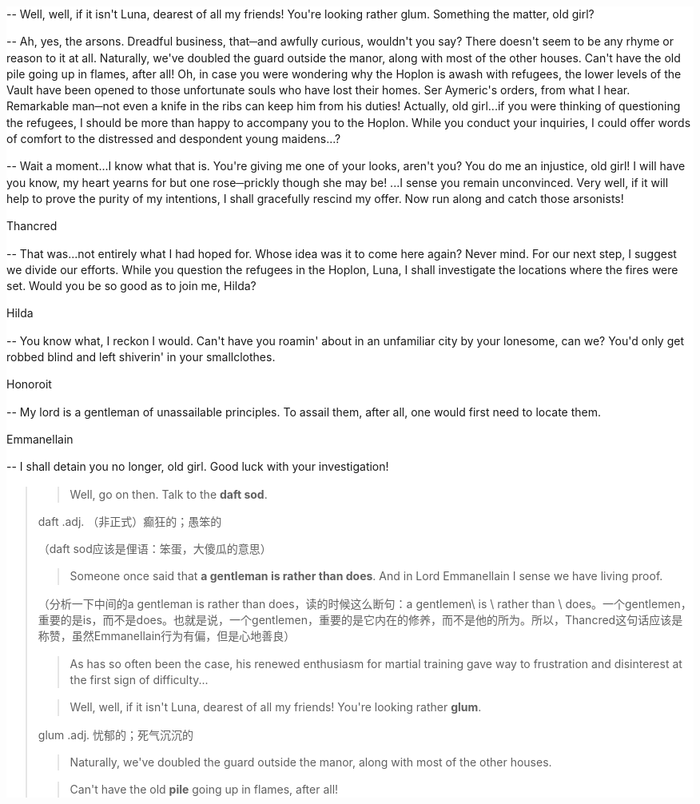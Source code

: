 -- Well, well, if it isn't Luna, dearest of all my friends! You're looking rather glum. Something the matter, old girl?

-- Ah, yes, the arsons. Dreadful business, that─and awfully curious, wouldn't you say? There doesn't seem to be any rhyme or reason to it at all. Naturally, we've doubled the guard outside the manor, along with most of the other houses. Can't have the old pile going up in flames, after all! Oh, in case you were wondering why the Hoplon is awash with refugees, the lower levels of the Vault have been opened to those unfortunate souls who have lost their homes. Ser Aymeric's orders, from what I hear. Remarkable man─not even a knife in the ribs can keep him from his duties! Actually, old girl...if you were thinking of questioning the refugees, I should be more than happy to accompany you to the Hoplon. While you conduct your inquiries, I could offer words of comfort to the distressed and despondent young maidens...?

-- Wait a moment...I know what that is. You're giving me one of your looks, aren't you? You do me an injustice, old girl! I will have you know, my heart yearns for but one rose─prickly though she may be! ...I sense you remain unconvinced. Very well, if it will help to prove the purity of my intentions, I shall gracefully rescind my offer. Now run along and catch those arsonists!

Thancred

-- That was...not entirely what I had hoped for. Whose idea was it to come here again? Never mind. For our next step, I suggest we divide our efforts. While you question the refugees in the Hoplon, Luna, I shall investigate the locations where the fires were set. Would you be so good as to join me, Hilda?

Hilda

-- You know what, I reckon I would. Can't have you roamin' about in an unfamiliar city by your lonesome, can we? You'd only get robbed blind and left shiverin' in your smallclothes.

Honoroit

-- My lord is a gentleman of unassailable principles. To assail them, after all, one would first need to locate them.

Emmanellain

-- I shall detain you no longer, old girl. Good luck with your investigation!
</div>

>> Well, go on then. Talk to the <b class="text-red-500">daft sod</b>.
>>
>
> daft  .adj. （非正式）癫狂的；愚笨的
>
> （daft sod应该是俚语：笨蛋，大傻瓜的意思）
>
>> Someone once said that <b class="text-red-500">a gentleman is rather than does</b>. And in Lord Emmanellain I sense we have living proof.
>>
>
> （分析一下中间的a gentleman is rather than does，读的时候这么断句：a gentlemen\ is \ rather than \ does。一个gentlemen，重要的是is，而不是does。也就是说，一个gentlemen，重要的是它内在的修养，而不是他的所为。所以，Thancred这句话应该是称赞，虽然Emmanellain行为有偏，但是心地善良）
>
>> As has so often been the case, his renewed enthusiasm for martial training gave way to frustration and disinterest at the first sign of difficulty...
>>
>
>> Well, well, if it isn't Luna, dearest of all my friends! You're looking rather <b class="text-red-500">glum</b>.
>>
>
> glum  .adj. 忧郁的；死气沉沉的
>
>> Naturally, we've doubled the guard outside the manor, along with most of the other houses.
>>
>
>> Can't have the old <b class="text-red-500">pile</b> going up in flames, after all!